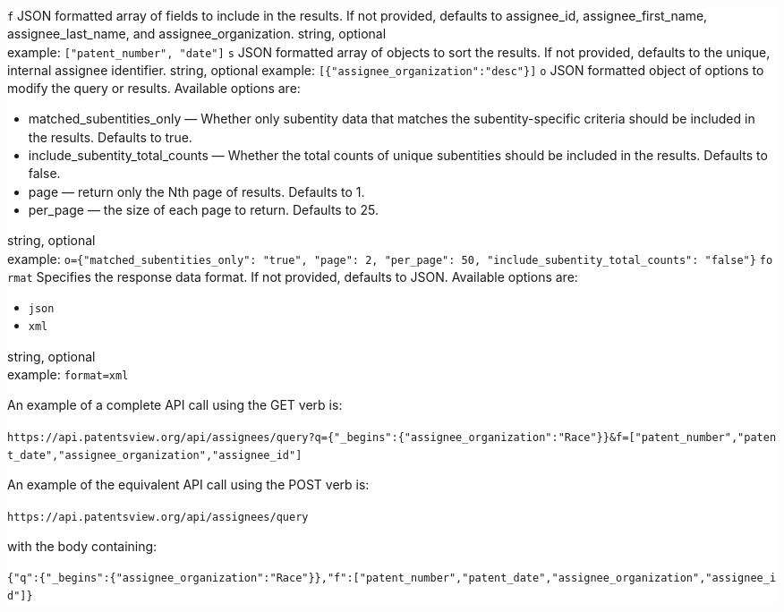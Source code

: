 <tr>
<td><code>f</code></td>
<td>JSON formatted array of fields to include in the results. If not provided, defaults to assignee_id, assignee_first_name, assignee_last_name, and assignee_organization.</td>
<td>string, optional <br/> example: <code>["patent_number", "date"]</code></td>
</tr>

<tr>
<td><code>s</code></td>
<td>JSON formatted array of objects to sort the results. If not provided, defaults to the unique, internal assignee identifier.	string, optional</td>
<td>example: <code>[{"assignee_organization":"desc"}]</code></td>
</tr>

<tr>
<td><code>o</code></td>
<td>JSON formatted object of options to modify the query or results.  Available options are:
<ul>
<li>matched_subentities_only &mdash; Whether only subentity data that matches the subentity-specific criteria should be included in the results. Defaults to true.</li>
<li>include_subentity_total_counts &mdash; Whether the total counts of unique subentities should be included in the results. Defaults to false.</li>
<li>page &mdash; return only the Nth page of results. Defaults to 1.</li>
<li>per_page &mdash; the size of each page to return. Defaults to 25.</li>
</ul>
</td>
<td>string, optional <br/> example: <code>o={"matched_subentities_only": "true", "page": 2, "per_page": 50, "include_subentity_total_counts": "false"}</code> </td>
</tr>

<tr>
<td><code>format</code></td>
<td>Specifies the response data format. If not provided, defaults to JSON. Available options are:
<ul>
<li><code>json</code></li>
<li><code>xml</code></li>
</ul>
</td>
<td>string, optional <br/> example: <code>format=xml</code></td>
</tr>

</table>

An example of a complete API call using the GET verb is:

    https://api.patentsview.org/api/assignees/query?q={"_begins":{"assignee_organization":"Race"}}&f=["patent_number","patent_date","assignee_organization","assignee_id"]

An example of the equivalent API call using the POST verb is:

    https://api.patentsview.org/api/assignees/query

with the body containing:

    {"q":{"_begins":{"assignee_organization":"Race"}},"f":["patent_number","patent_date","assignee_organization","assignee_id"]}
